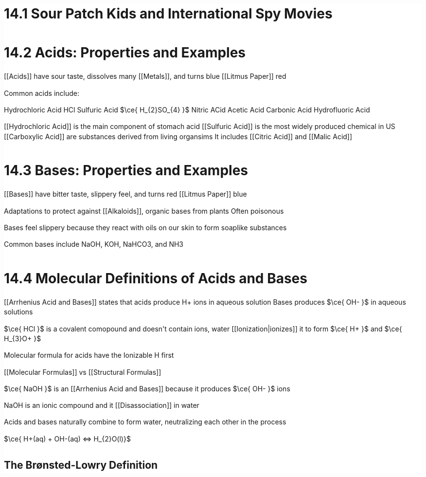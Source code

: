 # 14.1 Sour Patch Kids and International Spy Movies

# 14.2 Acids: Properties and Examples

[[Acids]] have sour taste, dissolves many [[Metals]], and turns blue [[Litmus Paper]] red

Common acids include:

Hydrochloric Acid HCl
Sulfuric Acid $\ce{ H_{2}SO_{4} }$
Nitric ACid
Acetic Acid
Carbonic Acid
Hydrofluoric Acid

[[Hydrochloric Acid]] is the main component of stomach acid
[[Sulfuric Acid]] is the most widely produced chemical in US
[[Carboxylic Acid]] are substances derived from living organsims
It includes [[Citric Acid]] and [[Malic Acid]]

# 14.3 Bases: Properties and Examples

[[Bases]] have bitter taste, slippery feel, and turns red [[Litmus Paper]] blue

Adaptations to protect against [[Alkaloids]], organic bases from plants
Often poisonous

Bases feel slippery because they react with oils on our skin to form soaplike substances

Common bases include NaOH, KOH, NaHCO3, and NH3

# 14.4 Molecular Definitions of Acids and Bases

[[Arrhenius Acid and Bases]] states that acids produce H+ ions in aqueous solution
Bases produces $\ce{ OH- }$ in aqueous solutions

$\ce{ HCl }$ is a covalent comopound and doesn't contain ions, water [[Ionization|ionizes]] it to form $\ce{ H+ }$ and $\ce{ H_{3}O+ }$ 

Molecular formula for acids have the Ionizable H first 

[[Molecular Formulas]] vs [[Structural Formulas]]

$\ce{ NaOH }$ is an [[Arrhenius Acid and Bases]] because it produces $\ce{ OH- }$ ions

NaOH is an ionic compound and it [[Disassociation]] in water

Acids and bases naturally combine to form water, neutralizing each other in the process

$\ce{ H+(aq) + OH-(aq) <=> H_{2}O(l)}$

## The Brønsted-Lowry Definition
